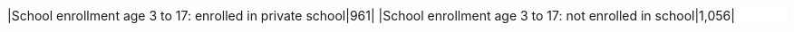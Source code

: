 |School enrollment age 3 to 17: enrolled in private school|961|
|School enrollment age 3 to 17: not enrolled in school|1,056|
